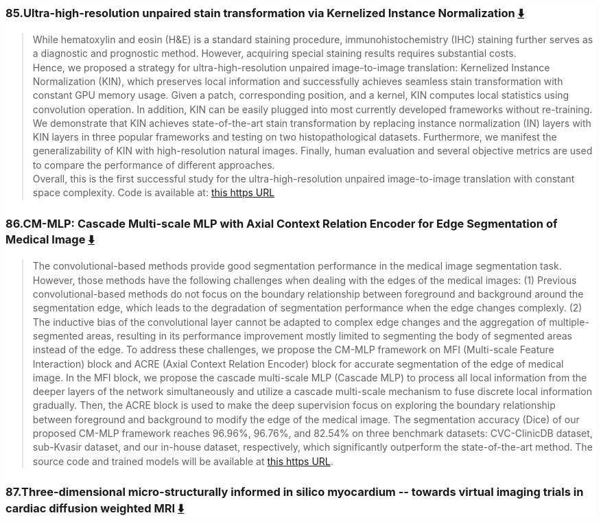 ### 85.Ultra-high-resolution unpaired stain transformation via Kernelized Instance Normalization  [ :arrow_down: ](https://arxiv.org/pdf/2208.10730.pdf)
>  While hematoxylin and eosin (H&amp;E) is a standard staining procedure, immunohistochemistry (IHC) staining further serves as a diagnostic and prognostic method. However, acquiring special staining results requires substantial costs. <br>Hence, we proposed a strategy for ultra-high-resolution unpaired image-to-image translation: Kernelized Instance Normalization (KIN), which preserves local information and successfully achieves seamless stain transformation with constant GPU memory usage. Given a patch, corresponding position, and a kernel, KIN computes local statistics using convolution operation. In addition, KIN can be easily plugged into most currently developed frameworks without re-training. <br>We demonstrate that KIN achieves state-of-the-art stain transformation by replacing instance normalization (IN) layers with KIN layers in three popular frameworks and testing on two histopathological datasets. Furthermore, we manifest the generalizability of KIN with high-resolution natural images. Finally, human evaluation and several objective metrics are used to compare the performance of different approaches. <br>Overall, this is the first successful study for the ultra-high-resolution unpaired image-to-image translation with constant space complexity. Code is available at: <a class="link-external link-https" href="https://github.com/Kaminyou/URUST" rel="external noopener nofollow">this https URL</a>      
### 86.CM-MLP: Cascade Multi-scale MLP with Axial Context Relation Encoder for Edge Segmentation of Medical Image  [ :arrow_down: ](https://arxiv.org/pdf/2208.10701.pdf)
>  The convolutional-based methods provide good segmentation performance in the medical image segmentation task. However, those methods have the following challenges when dealing with the edges of the medical images: (1) Previous convolutional-based methods do not focus on the boundary relationship between foreground and background around the segmentation edge, which leads to the degradation of segmentation performance when the edge changes complexly. (2) The inductive bias of the convolutional layer cannot be adapted to complex edge changes and the aggregation of multiple-segmented areas, resulting in its performance improvement mostly limited to segmenting the body of segmented areas instead of the edge. To address these challenges, we propose the CM-MLP framework on MFI (Multi-scale Feature Interaction) block and ACRE (Axial Context Relation Encoder) block for accurate segmentation of the edge of medical image. In the MFI block, we propose the cascade multi-scale MLP (Cascade MLP) to process all local information from the deeper layers of the network simultaneously and utilize a cascade multi-scale mechanism to fuse discrete local information gradually. Then, the ACRE block is used to make the deep supervision focus on exploring the boundary relationship between foreground and background to modify the edge of the medical image. The segmentation accuracy (Dice) of our proposed CM-MLP framework reaches 96.96%, 96.76%, and 82.54% on three benchmark datasets: CVC-ClinicDB dataset, sub-Kvasir dataset, and our in-house dataset, respectively, which significantly outperform the state-of-the-art method. The source code and trained models will be available at <a class="link-external link-https" href="https://github.com/ProgrammerHyy/CM-MLP" rel="external noopener nofollow">this https URL</a>.      
### 87.Three-dimensional micro-structurally informed in silico myocardium -- towards virtual imaging trials in cardiac diffusion weighted MRI  [ :arrow_down: ](https://arxiv.org/pdf/2208.10623.pdf)